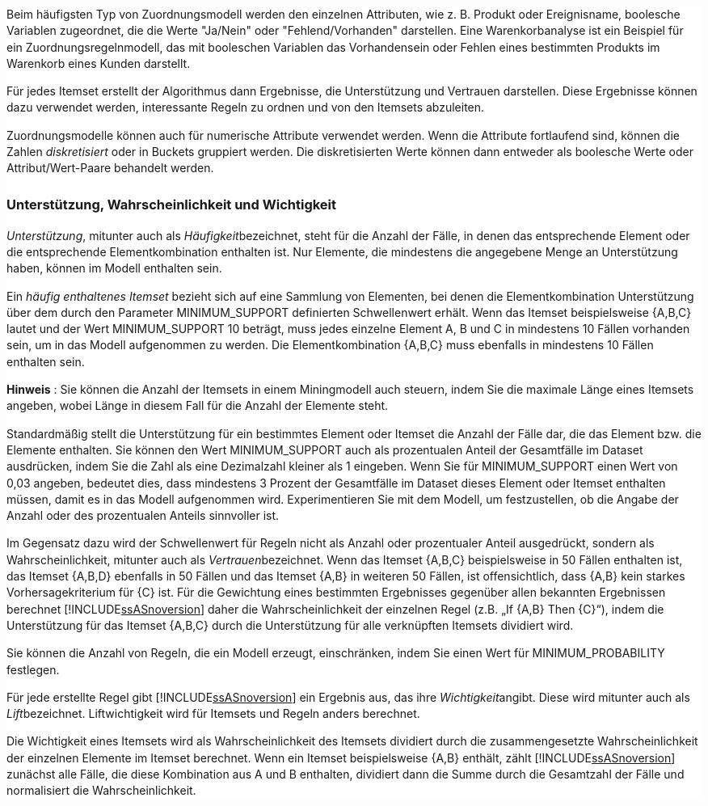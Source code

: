  Beim häufigsten Typ von Zuordnungsmodell werden den einzelnen Attributen, wie z. B. Produkt oder Ereignisname, boolesche Variablen zugeordnet, die die Werte "Ja/Nein" oder "Fehlend/Vorhanden" darstellen. Eine Warenkorbanalyse ist ein Beispiel für ein Zuordnungsregelnmodell, das mit booleschen Variablen das Vorhandensein oder Fehlen eines bestimmten Produkts im Warenkorb eines Kunden darstellt.  
  
 Für jedes Itemset erstellt der Algorithmus dann Ergebnisse, die Unterstützung und Vertrauen darstellen. Diese Ergebnisse können dazu verwendet werden, interessante Regeln zu ordnen und von den Itemsets abzuleiten.  
  
 Zuordnungsmodelle können auch für numerische Attribute verwendet werden. Wenn die Attribute fortlaufend sind, können die Zahlen *diskretisiert* oder in Buckets gruppiert werden. Die diskretisierten Werte können dann entweder als boolesche Werte oder Attribut/Wert-Paare behandelt werden.  
  
### <a name="support-probability-and-importance"></a>Unterstützung, Wahrscheinlichkeit und Wichtigkeit  
 *Unterstützung*, mitunter auch als *Häufigkeit*bezeichnet, steht für die Anzahl der Fälle, in denen das entsprechende Element oder die entsprechende Elementkombination enthalten ist. Nur Elemente, die mindestens die angegebene Menge an Unterstützung haben, können im Modell enthalten sein.  
  
 Ein *häufig enthaltenes Itemset* bezieht sich auf eine Sammlung von Elementen, bei denen die Elementkombination Unterstützung über dem durch den Parameter MINIMUM_SUPPORT definierten Schwellenwert erhält. Wenn das Itemset beispielsweise {A,B,C} lautet und der Wert MINIMUM_SUPPORT 10 beträgt, muss jedes einzelne Element A, B und C in mindestens 10 Fällen vorhanden sein, um in das Modell aufgenommen zu werden. Die Elementkombination {A,B,C} muss ebenfalls in mindestens 10 Fällen enthalten sein.  
  
 **Hinweis** : Sie können die Anzahl der Itemsets in einem Miningmodell auch steuern, indem Sie die maximale Länge eines Itemsets angeben, wobei Länge in diesem Fall für die Anzahl der Elemente steht.  
  
 Standardmäßig stellt die Unterstützung für ein bestimmtes Element oder Itemset die Anzahl der Fälle dar, die das Element bzw. die Elemente enthalten. Sie können den Wert MINIMUM_SUPPORT auch als prozentualen Anteil der Gesamtfälle im Dataset ausdrücken, indem Sie die Zahl als eine Dezimalzahl kleiner als 1 eingeben. Wenn Sie für MINIMUM_SUPPORT einen Wert von 0,03 angeben, bedeutet dies, dass mindestens 3 Prozent der Gesamtfälle im Dataset dieses Element oder Itemset enthalten müssen, damit es in das Modell aufgenommen wird. Experimentieren Sie mit dem Modell, um festzustellen, ob die Angabe der Anzahl oder des prozentualen Anteils sinnvoller ist.  
  
 Im Gegensatz dazu wird der Schwellenwert für Regeln nicht als Anzahl oder prozentualer Anteil ausgedrückt, sondern als Wahrscheinlichkeit, mitunter auch als *Vertrauen*bezeichnet. Wenn das Itemset {A,B,C} beispielsweise in 50 Fällen enthalten ist, das Itemset {A,B,D} ebenfalls in 50 Fällen und das Itemset {A,B} in weiteren 50 Fällen, ist offensichtlich, dass {A,B} kein starkes Vorhersagekriterium für {C} ist. Für die Gewichtung eines bestimmten Ergebnisses gegenüber allen bekannten Ergebnissen berechnet [!INCLUDE[ssASnoversion](../../includes/ssasnoversion-md.md)] daher die Wahrscheinlichkeit der einzelnen Regel (z.B. „If {A,B} Then {C}“), indem die Unterstützung für das Itemset {A,B,C} durch die Unterstützung für alle verknüpften Itemsets dividiert wird.  
  
 Sie können die Anzahl von Regeln, die ein Modell erzeugt, einschränken, indem Sie einen Wert für MINIMUM_PROBABILITY festlegen.  
  
 Für jede erstellte Regel gibt [!INCLUDE[ssASnoversion](../../includes/ssasnoversion-md.md)] ein Ergebnis aus, das ihre *Wichtigkeit*angibt. Diese wird mitunter auch als *Lift*bezeichnet. Liftwichtigkeit wird für Itemsets und Regeln anders berechnet.  
  
 Die Wichtigkeit eines Itemsets wird als Wahrscheinlichkeit des Itemsets dividiert durch die zusammengesetzte Wahrscheinlichkeit der einzelnen Elemente im Itemset berechnet. Wenn ein Itemset beispielsweise {A,B} enthält, zählt [!INCLUDE[ssASnoversion](../../includes/ssasnoversion-md.md)] zunächst alle Fälle, die diese Kombination aus A und B enthalten, dividiert dann die Summe durch die Gesamtzahl der Fälle und normalisiert die Wahrscheinlichkeit.  
  